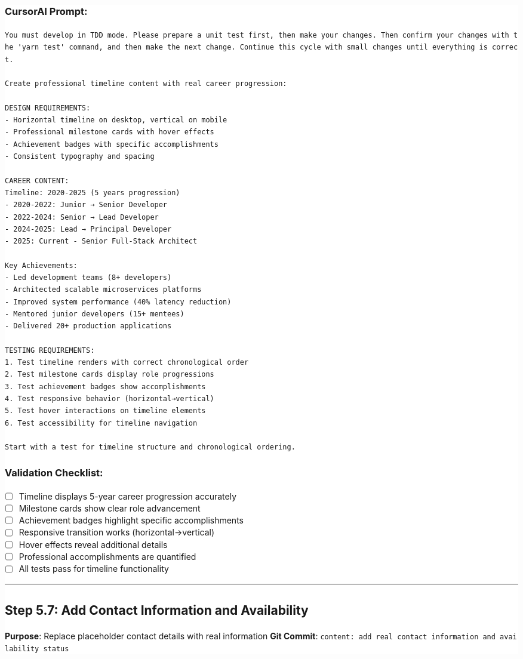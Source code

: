 ### **CursorAI Prompt**:
```
You must develop in TDD mode. Please prepare a unit test first, then make your changes. Then confirm your changes with the 'yarn test' command, and then make the next change. Continue this cycle with small changes until everything is correct.

Create professional timeline content with real career progression:

DESIGN REQUIREMENTS:
- Horizontal timeline on desktop, vertical on mobile
- Professional milestone cards with hover effects
- Achievement badges with specific accomplishments
- Consistent typography and spacing

CAREER CONTENT:
Timeline: 2020-2025 (5 years progression)
- 2020-2022: Junior → Senior Developer
- 2022-2024: Senior → Lead Developer  
- 2024-2025: Lead → Principal Developer
- 2025: Current - Senior Full-Stack Architect

Key Achievements:
- Led development teams (8+ developers)
- Architected scalable microservices platforms
- Improved system performance (40% latency reduction)
- Mentored junior developers (15+ mentees)
- Delivered 20+ production applications

TESTING REQUIREMENTS:
1. Test timeline renders with correct chronological order
2. Test milestone cards display role progressions
3. Test achievement badges show accomplishments
4. Test responsive behavior (horizontal→vertical)
5. Test hover interactions on timeline elements
6. Test accessibility for timeline navigation

Start with a test for timeline structure and chronological ordering.
```

### **Validation Checklist**:
- [ ] Timeline displays 5-year career progression accurately
- [ ] Milestone cards show clear role advancement
- [ ] Achievement badges highlight specific accomplishments
- [ ] Responsive transition works (horizontal→vertical)
- [ ] Hover effects reveal additional details
- [ ] Professional accomplishments are quantified
- [ ] All tests pass for timeline functionality

---

## **Step 5.7: Add Contact Information and Availability**
**Purpose**: Replace placeholder contact details with real information
**Git Commit**: `content: add real contact information and availability status`
